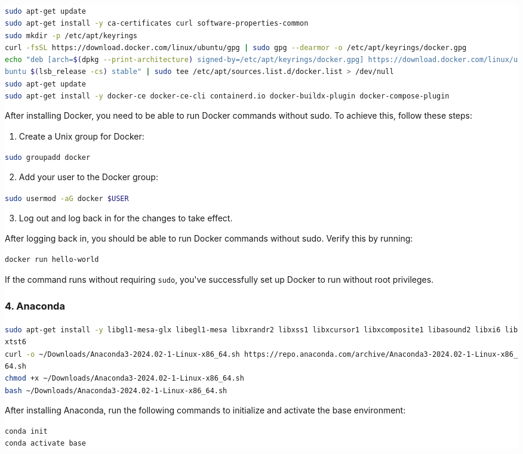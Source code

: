 ```bash
sudo apt-get update
sudo apt-get install -y ca-certificates curl software-properties-common
sudo mkdir -p /etc/apt/keyrings
curl -fsSL https://download.docker.com/linux/ubuntu/gpg | sudo gpg --dearmor -o /etc/apt/keyrings/docker.gpg
echo "deb [arch=$(dpkg --print-architecture) signed-by=/etc/apt/keyrings/docker.gpg] https://download.docker.com/linux/ubuntu $(lsb_release -cs) stable" | sudo tee /etc/apt/sources.list.d/docker.list > /dev/null
sudo apt-get update
sudo apt-get install -y docker-ce docker-ce-cli containerd.io docker-buildx-plugin docker-compose-plugin
```

After installing Docker, you need to be able to run Docker commands without sudo. To achieve this, follow these steps:

1. Create a Unix group for Docker:

```bash
sudo groupadd docker
```

2. Add your user to the Docker group:

```bash
sudo usermod -aG docker $USER
```

3. Log out and log back in for the changes to take effect.

After logging back in, you should be able to run Docker commands without sudo. Verify this by running:

```bash
docker run hello-world
```

If the command runs without requiring `sudo`, you've successfully set up Docker to run without root privileges.

### 4. Anaconda

```bash
sudo apt-get install -y libgl1-mesa-glx libegl1-mesa libxrandr2 libxss1 libxcursor1 libxcomposite1 libasound2 libxi6 libxtst6
curl -o ~/Downloads/Anaconda3-2024.02-1-Linux-x86_64.sh https://repo.anaconda.com/archive/Anaconda3-2024.02-1-Linux-x86_64.sh
chmod +x ~/Downloads/Anaconda3-2024.02-1-Linux-x86_64.sh
bash ~/Downloads/Anaconda3-2024.02-1-Linux-x86_64.sh
```

After installing Anaconda, run the following commands to initialize and activate the base environment:

```bash
conda init
conda activate base
```
